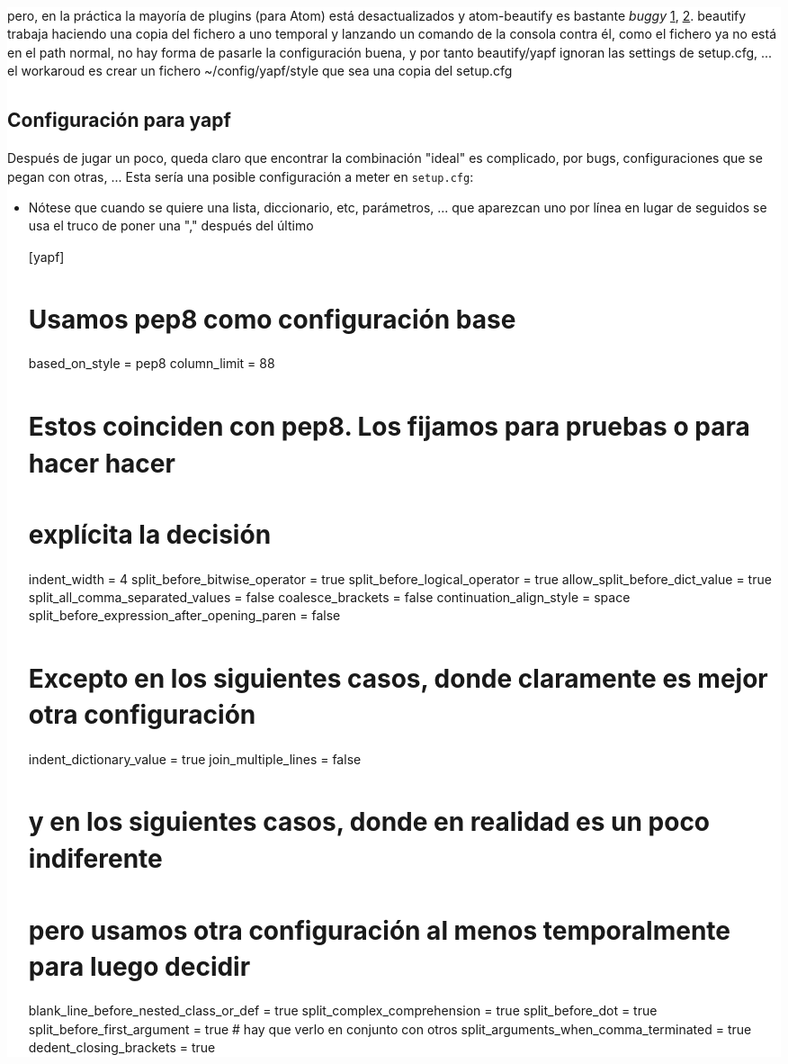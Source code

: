 pero, en la práctica la mayoría de plugins (para Atom) está desactualizados y atom-beautify es bastante _buggy_ [1](https://github.com/Glavin001/atom-beautify/pull/856), [2](https://github.com/Glavin001/atom-beautify/issues/786). beautify trabaja haciendo una copia del fichero a uno temporal y lanzando un comando de la consola contra él, como el fichero ya no está en el path normal, no hay forma de pasarle la configuración buena, y por tanto beautify/yapf ignoran las settings de setup.cfg, ... el workaroud es crear un fichero ~/config/yapf/style que sea una copia del setup.cfg

## Configuración para yapf

Después de jugar un poco, queda claro que encontrar la combinación "ideal" es complicado, por bugs, configuraciones que se pegan con otras, ... Esta sería una posible configuración a meter en `setup.cfg`:

-   Nótese que cuando se quiere una lista, diccionario, etc, parámetros, ... que aparezcan uno por línea en lugar de seguidos se usa el truco de poner una "," después del último


    [yapf]

    # Usamos pep8 como configuración base
    based_on_style = pep8
    column_limit = 88

    # Estos coinciden con pep8. Los fijamos para pruebas o para hacer hacer
    # explícita la decisión
    indent_width = 4
    split_before_bitwise_operator = true
    split_before_logical_operator = true
    allow_split_before_dict_value = true
    split_all_comma_separated_values = false
    coalesce_brackets = false
    continuation_align_style = space
    split_before_expression_after_opening_paren = false

    # Excepto en los siguientes casos, donde claramente es mejor otra configuración
    indent_dictionary_value = true
    join_multiple_lines = false

    # y en los siguientes casos, donde en realidad es un poco indiferente
    # pero usamos otra configuración al menos temporalmente para luego decidir
    blank_line_before_nested_class_or_def = true
    split_complex_comprehension = true
    split_before_dot = true
    split_before_first_argument = true # hay que verlo en conjunto con otros
    split_arguments_when_comma_terminated = true
    dedent_closing_brackets = true
